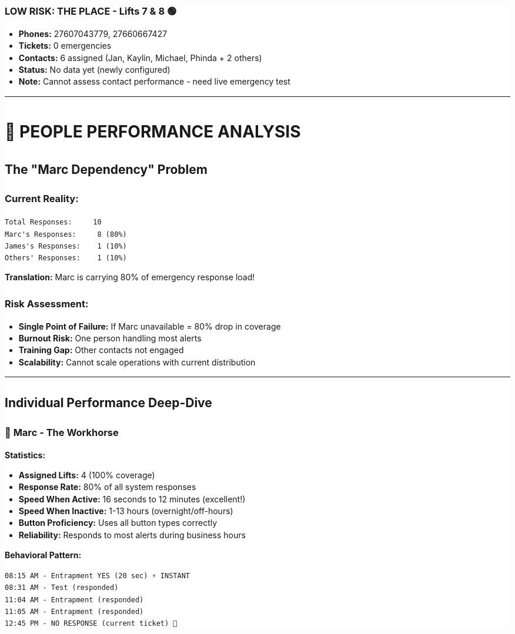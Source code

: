 ### **LOW RISK: THE PLACE - Lifts 7 & 8** 🟢
- **Phones:** 27607043779, 27660667427
- **Tickets:** 0 emergencies
- **Contacts:** 6 assigned (Jan, Kaylin, Michael, Phinda + 2 others)
- **Status:** No data yet (newly configured)
- **Note:** Cannot assess contact performance - need live emergency test

---

# 👥 PEOPLE PERFORMANCE ANALYSIS

## The "Marc Dependency" Problem

### **Current Reality:**
```
Total Responses:     10
Marc's Responses:     8 (80%)
James's Responses:    1 (10%)
Others' Responses:    1 (10%)
```

**Translation:** Marc is carrying 80% of emergency response load!

### **Risk Assessment:**
- **Single Point of Failure:** If Marc unavailable = 80% drop in coverage
- **Burnout Risk:** One person handling most alerts
- **Training Gap:** Other contacts not engaged
- **Scalability:** Cannot scale operations with current distribution

---

## Individual Performance Deep-Dive

### 🥇 **Marc - The Workhorse**

**Statistics:**
- **Assigned Lifts:** 4 (100% coverage)
- **Response Rate:** 80% of all system responses
- **Speed When Active:** 16 seconds to 12 minutes (excellent!)
- **Speed When Inactive:** 1-13 hours (overnight/off-hours)
- **Button Proficiency:** Uses all button types correctly
- **Reliability:** Responds to most alerts during business hours

**Behavioral Pattern:**
```
08:15 AM - Entrapment YES (20 sec) ⚡ INSTANT
08:31 AM - Test (responded)
11:04 AM - Entrapment (responded)
11:05 AM - Entrapment (responded)
12:45 PM - NO RESPONSE (current ticket) 🔴
```
